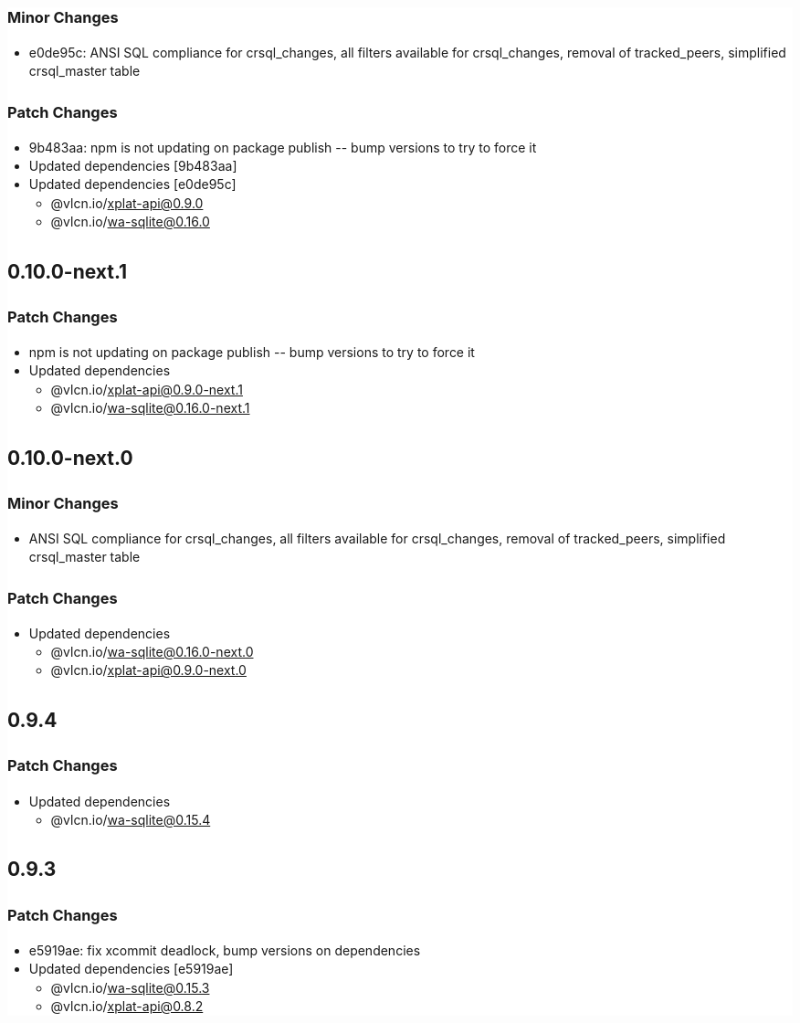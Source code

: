 ### Minor Changes

- e0de95c: ANSI SQL compliance for crsql_changes, all filters available for crsql_changes, removal of tracked_peers, simplified crsql_master table

### Patch Changes

- 9b483aa: npm is not updating on package publish -- bump versions to try to force it
- Updated dependencies [9b483aa]
- Updated dependencies [e0de95c]
  - @vlcn.io/xplat-api@0.9.0
  - @vlcn.io/wa-sqlite@0.16.0

## 0.10.0-next.1

### Patch Changes

- npm is not updating on package publish -- bump versions to try to force it
- Updated dependencies
  - @vlcn.io/xplat-api@0.9.0-next.1
  - @vlcn.io/wa-sqlite@0.16.0-next.1

## 0.10.0-next.0

### Minor Changes

- ANSI SQL compliance for crsql_changes, all filters available for crsql_changes, removal of tracked_peers, simplified crsql_master table

### Patch Changes

- Updated dependencies
  - @vlcn.io/wa-sqlite@0.16.0-next.0
  - @vlcn.io/xplat-api@0.9.0-next.0

## 0.9.4

### Patch Changes

- Updated dependencies
  - @vlcn.io/wa-sqlite@0.15.4

## 0.9.3

### Patch Changes

- e5919ae: fix xcommit deadlock, bump versions on dependencies
- Updated dependencies [e5919ae]
  - @vlcn.io/wa-sqlite@0.15.3
  - @vlcn.io/xplat-api@0.8.2
